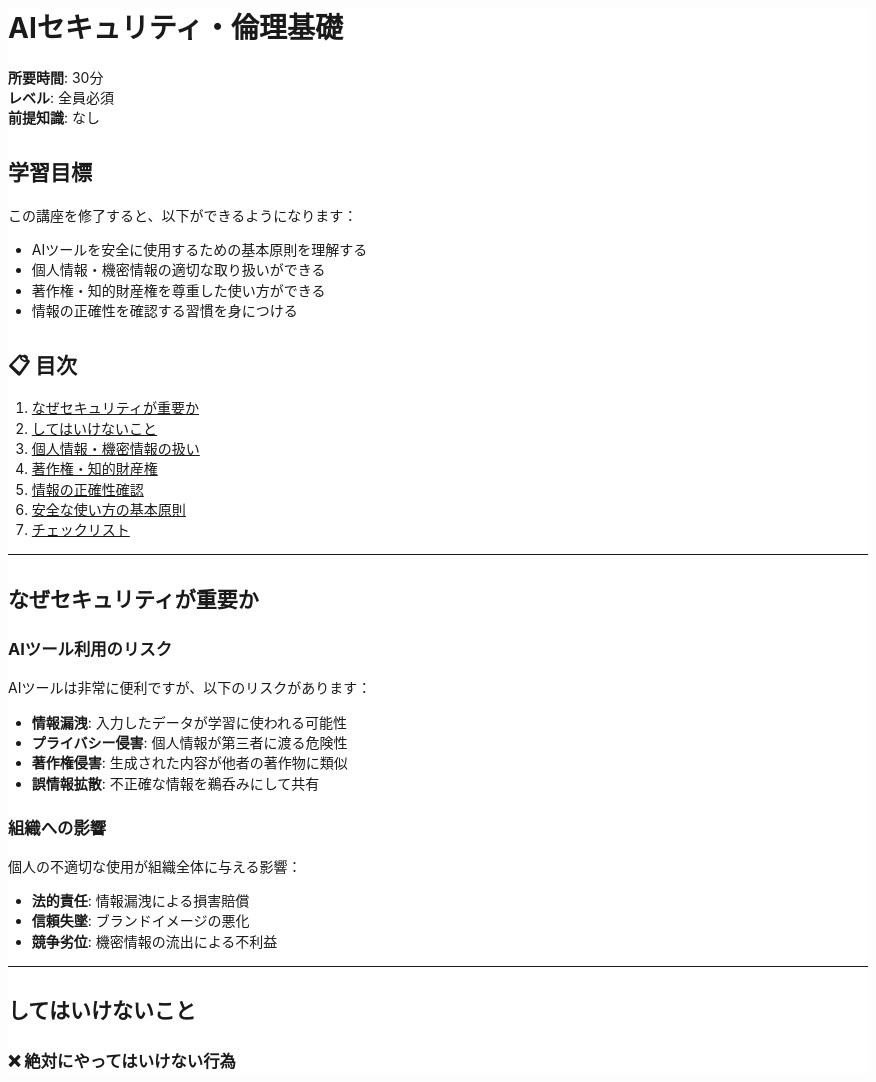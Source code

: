 # AIセキュリティ・倫理基礎

**所要時間**: 30分  
**レベル**: 全員必須  
**前提知識**: なし

## 学習目標

この講座を修了すると、以下ができるようになります：
- AIツールを安全に使用するための基本原則を理解する
- 個人情報・機密情報の適切な取り扱いができる
- 著作権・知的財産権を尊重した使い方ができる
- 情報の正確性を確認する習慣を身につける

## 📋 目次

1. [なぜセキュリティが重要か](#なぜセキュリティが重要か)
2. [してはいけないこと](#してはいけないこと)
3. [個人情報・機密情報の扱い](#個人情報機密情報の扱い)
4. [著作権・知的財産権](#著作権知的財産権)
5. [情報の正確性確認](#情報の正確性確認)
6. [安全な使い方の基本原則](#安全な使い方の基本原則)
7. [チェックリスト](#チェックリスト)

---

## なぜセキュリティが重要か

### AIツール利用のリスク

AIツールは非常に便利ですが、以下のリスクがあります：

- **情報漏洩**: 入力したデータが学習に使われる可能性
- **プライバシー侵害**: 個人情報が第三者に渡る危険性
- **著作権侵害**: 生成された内容が他者の著作物に類似
- **誤情報拡散**: 不正確な情報を鵜呑みにして共有

### 組織への影響

個人の不適切な使用が組織全体に与える影響：

- **法的責任**: 情報漏洩による損害賠償
- **信頼失墜**: ブランドイメージの悪化
- **競争劣位**: 機密情報の流出による不利益

---

## してはいけないこと

### ❌ 絶対にやってはいけない行為
